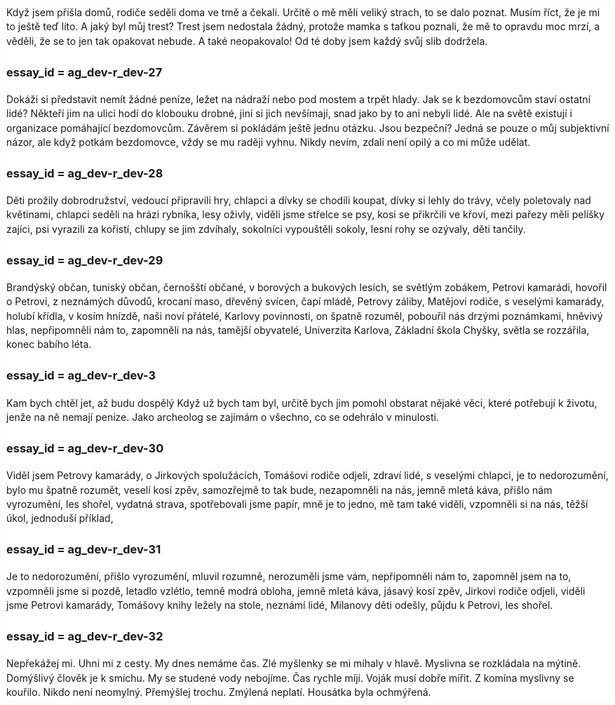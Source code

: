Když jsem přišla domů, rodiče seděli doma ve tmě a čekali. Určitě o mě měli veliký strach, to se dalo poznat. Musím říct, že je mi to ještě teď líto. A jaký byl můj trest? Trest jsem nedostala žádný, protože mamka s taťkou poznali, že mě to opravdu moc mrzí, a věděli, že se to jen tak opakovat nebude. A také neopakovalo! Od té doby jsem každý svůj slib dodržela.

### essay_id = ag_dev-r_dev-27
Dokáži si představit nemít žádné peníze, ležet na nádraží nebo pod mostem a trpět hlady.
Jak se k bezdomovcům staví ostatní lidé? Někteří jim na ulici hodí do klobouku drobné, jiní si jich nevšímají, snad jako by to ani nebyli lidé. Ale na světě existují i organizace pomáhající bezdomovcům.
Závěrem si pokládám ještě jednu otázku. Jsou bezpeční? Jedná se pouze o můj subjektivní názor, ale když potkám bezdomovce, vždy se mu raději vyhnu. Nikdy nevím, zdali není opilý a co mi může udělat.

### essay_id = ag_dev-r_dev-28
Děti prožily dobrodružství, vedoucí připravili hry, chlapci a dívky se chodili koupat, dívky si lehly do trávy, včely poletovaly nad květinami, chlapci seděli na hrázi rybníka, lesy oživly, viděli jsme střelce se psy, kosi se přikrčili ve křoví, mezi pařezy měli pelíšky zajíci, psi vyrazili za kořistí, chlupy se jim zdvíhaly, sokolníci vypouštěli sokoly, lesní rohy se ozývaly, děti tančily.

### essay_id = ag_dev-r_dev-29
Brandýský občan, tuniský občan, černošští občané, v borových a bukových lesích, se světlým zobákem, Petrovi kamarádi, hovořil o Petrovi, z neznámých důvodů, krocaní maso, dřevěný svícen, čapí mládě, Petrovy záliby, Matějovi rodiče, s veselými kamarády, holubí křídla, v kosím hnízdě, naši noví přátelé, Karlovy povinnosti, on špatně rozuměl, pobouřil nás drzými poznámkami, hněvivý hlas, nepřipomněli nám to, zapomněli na nás, tamější obyvatelé, Univerzita Karlova, Základní škola Chyšky, světla se rozzářila, konec babího léta.

### essay_id = ag_dev-r_dev-3
Kam bych chtěl jet, až budu dospělý
Když už bych tam byl, určitě bych jim pomohl obstarat nějaké věci, které potřebují k životu, jenže na ně nemají peníze. Jako archeolog se zajímám o všechno, co se odehrálo v minulosti.

### essay_id = ag_dev-r_dev-30
Viděl jsem Petrovy kamarády, o Jirkových spolužácích, Tomášovi rodiče odjeli, zdraví lidé, s veselými chlapci, je to nedorozumění, bylo mu špatně rozumět, veselí kosí zpěv, samozřejmě to tak bude, nezapomněli na nás, jemně mletá káva, přišlo nám vyrozumění, les shořel, vydatná strava, spotřebovali jsme papír, mně je to jedno, mě tam také viděli, vzpomněli si na nás, těžší úkol, jednoduší příklad,

### essay_id = ag_dev-r_dev-31
Je to nedorozumění, přišlo vyrozumění, mluvil rozumně, nerozuměli jsme vám, nepřipomněli nám to, zapomněl jsem na to, vzpomněli jsme si pozdě, letadlo vzlétlo, temně modrá obloha, jemně mletá káva, jásavý kosí zpěv, Jirkovi rodiče odjeli, viděli jsme Petrovi kamarády, Tomášovy knihy ležely na stole, neznámí lidé, Milanovy děti odešly, půjdu k Petrovi, les shořel.

### essay_id = ag_dev-r_dev-32
Nepřekážej mi. Uhni mi z cesty. My dnes nemáme čas. Zlé myšlenky se mi míhaly v hlavě. Myslivna se rozkládala na mýtině. Domýšlivý člověk je k smíchu. My se studené vody nebojíme. Čas rychle míjí. Voják musí dobře mířit. Z komína myslivny se kouřilo. Nikdo není neomylný. Přemýšlej trochu. Zmýlená neplatí. Housátka byla ochmýřená.
